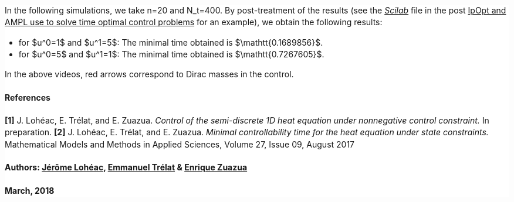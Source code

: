 In the following simulations, we take n=20 and N_t=400. By post-treatment of the results (see the <a href="https://cmc.deusto.eus/how-to-use-ipopt-and-ampl-to-solve-time-optimal-control-problems/#scilab" target="_blank"><i>Scilab</i></a> file in the post <a href="https://cmc.deusto.eus/how-to-use-ipopt-and-ampl-to-solve-time-optimal-control-problems/" target="_blank">IpOpt and AMPL use to solve time optimal control problems</a> for an example), we obtain the following results:
<ul>
<a name="D15"></a>
	<li>for $u^0=1$ and $u^1=5$: The minimal time obtained is $\mathtt{0.1689856}$. 

<video style="display: block; margin: 0 auto; width: 75%;" controls>
<source src="https://cmc.deusto.eus/wp-content/uploads/2018/03/D15.ogg" type="video/ogg" />
<source src="https://cmc.deusto.eus/wp-content/uploads/2018/03/D15.mp4" type="video/mp4" />
Your browser does not support the video tag.
</video>
</li>
<a name="D51"></a>
	<li>for $u^0=5$ and $u^1=1$: The minimal time obtained is $\mathtt{0.7267605}$. 

<video style="display: block; margin: 0 auto; width: 75%;" controls>
<source src="https://cmc.deusto.eus/wp-content/uploads/2018/03/D51.ogg" type="video/ogg" />
<source src="https://cmc.deusto.eus/wp-content/uploads/2018/03/D51.mp4" type="video/mp4" />
Your browser does not support the video tag.
</video>
</li>
</ul>

In the above videos, red arrows correspond to Dirac masses in the control.

<h4>References</h4>
<strong><a name="ref1">[1]</a></strong> J. Lohéac, E. Trélat, and E. Zuazua. <a name="cite1" target="_blank"></a><em>Control of the semi-discrete 1D heat equation under nonnegative control constraint.</em> In preparation.
<strong><a name="ref2">[2]</a></strong> J. Lohéac, E. Trélat, and E. Zuazua. <a name="cite2" target="_blank"></a><em>Minimal controllability time for the heat equation under state constraints.</em> Mathematical Models and Methods in Applied Sciences, Volume 27, Issue 09, August 2017

<h4>Authors: <a href="http://w3.cran.univ-lorraine.fr/jerome.loheac/">Jérôme Lohéac</a>, <a href="https://www.ljll.math.upmc.fr/~trelat/">Emmanuel Trélat</a> &amp; <a href="http://paginaspersonales.deusto.es/enrique.zuazua/">Enrique Zuazua</a></h4>
<h4>March, 2018</h4>